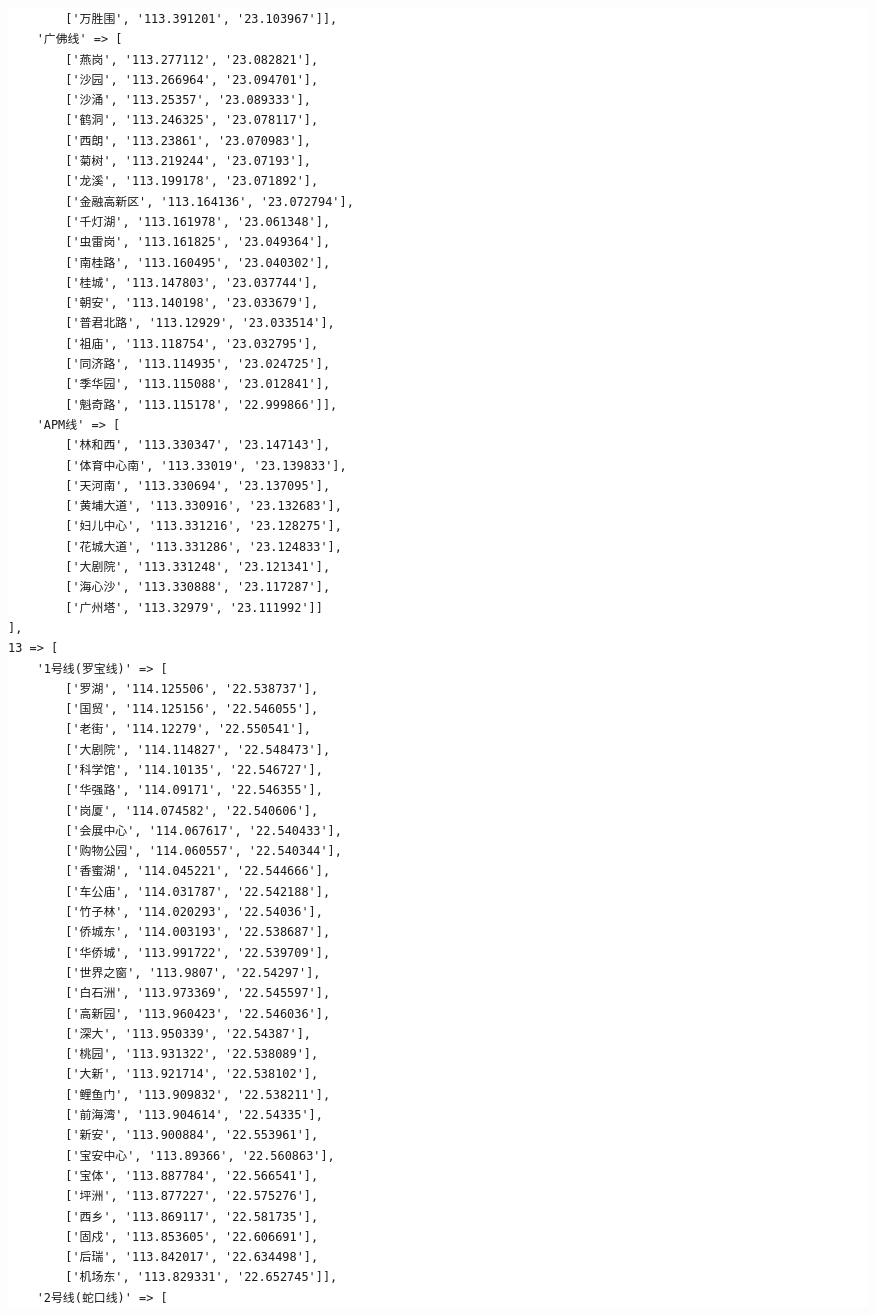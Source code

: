             ['万胜围', '113.391201', '23.103967']],
        '广佛线' => [
            ['燕岗', '113.277112', '23.082821'],
            ['沙园', '113.266964', '23.094701'],
            ['沙涌', '113.25357', '23.089333'],
            ['鹤洞', '113.246325', '23.078117'],
            ['西朗', '113.23861', '23.070983'],
            ['菊树', '113.219244', '23.07193'],
            ['龙溪', '113.199178', '23.071892'],
            ['金融高新区', '113.164136', '23.072794'],
            ['千灯湖', '113.161978', '23.061348'],
            ['虫雷岗', '113.161825', '23.049364'],
            ['南桂路', '113.160495', '23.040302'],
            ['桂城', '113.147803', '23.037744'],
            ['朝安', '113.140198', '23.033679'],
            ['普君北路', '113.12929', '23.033514'],
            ['祖庙', '113.118754', '23.032795'],
            ['同济路', '113.114935', '23.024725'],
            ['季华园', '113.115088', '23.012841'],
            ['魁奇路', '113.115178', '22.999866']],
        'APM线' => [
            ['林和西', '113.330347', '23.147143'],
            ['体育中心南', '113.33019', '23.139833'],
            ['天河南', '113.330694', '23.137095'],
            ['黄埔大道', '113.330916', '23.132683'],
            ['妇儿中心', '113.331216', '23.128275'],
            ['花城大道', '113.331286', '23.124833'],
            ['大剧院', '113.331248', '23.121341'],
            ['海心沙', '113.330888', '23.117287'],
            ['广州塔', '113.32979', '23.111992']]
    ],
    13 => [
        '1号线(罗宝线)' => [
            ['罗湖', '114.125506', '22.538737'],
            ['国贸', '114.125156', '22.546055'],
            ['老街', '114.12279', '22.550541'],
            ['大剧院', '114.114827', '22.548473'],
            ['科学馆', '114.10135', '22.546727'],
            ['华强路', '114.09171', '22.546355'],
            ['岗厦', '114.074582', '22.540606'],
            ['会展中心', '114.067617', '22.540433'],
            ['购物公园', '114.060557', '22.540344'],
            ['香蜜湖', '114.045221', '22.544666'],
            ['车公庙', '114.031787', '22.542188'],
            ['竹子林', '114.020293', '22.54036'],
            ['侨城东', '114.003193', '22.538687'],
            ['华侨城', '113.991722', '22.539709'],
            ['世界之窗', '113.9807', '22.54297'],
            ['白石洲', '113.973369', '22.545597'],
            ['高新园', '113.960423', '22.546036'],
            ['深大', '113.950339', '22.54387'],
            ['桃园', '113.931322', '22.538089'],
            ['大新', '113.921714', '22.538102'],
            ['鲤鱼门', '113.909832', '22.538211'],
            ['前海湾', '113.904614', '22.54335'],
            ['新安', '113.900884', '22.553961'],
            ['宝安中心', '113.89366', '22.560863'],
            ['宝体', '113.887784', '22.566541'],
            ['坪洲', '113.877227', '22.575276'],
            ['西乡', '113.869117', '22.581735'],
            ['固戍', '113.853605', '22.606691'],
            ['后瑞', '113.842017', '22.634498'],
            ['机场东', '113.829331', '22.652745']],
        '2号线(蛇口线)' => [